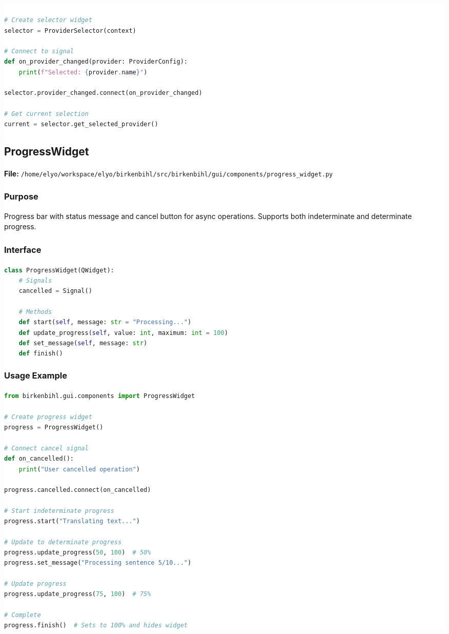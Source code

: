 ```python

# Create selector widget
selector = ProviderSelector(context)

# Connect to signal
def on_provider_changed(provider: ProviderConfig):
    print(f"Selected: {provider.name}")

selector.provider_changed.connect(on_provider_changed)

# Get current selection
current = selector.get_selected_provider()
```

## ProgressWidget

**File:** `/home/elyo/workspace/elyo/birkenbihl/src/birkenbihl/gui/components/progress_widget.py`

### Purpose
Progress bar with status message and cancel button for async operations. Supports both indeterminate and determinate progress.

### Interface

```python
class ProgressWidget(QWidget):
    # Signals
    cancelled = Signal()

    # Methods
    def start(self, message: str = "Processing...")
    def update_progress(self, value: int, maximum: int = 100)
    def set_message(self, message: str)
    def finish()
```

### Usage Example

```python
from birkenbihl.gui.components import ProgressWidget

# Create progress widget
progress = ProgressWidget()

# Connect cancel signal
def on_cancelled():
    print("User cancelled operation")

progress.cancelled.connect(on_cancelled)

# Start indeterminate progress
progress.start("Translating text...")

# Update to determinate progress
progress.update_progress(50, 100)  # 50%
progress.set_message("Processing sentence 5/10...")

# Update progress
progress.update_progress(75, 100)  # 75%

# Complete
progress.finish()  # Sets to 100% and hides widget
```
